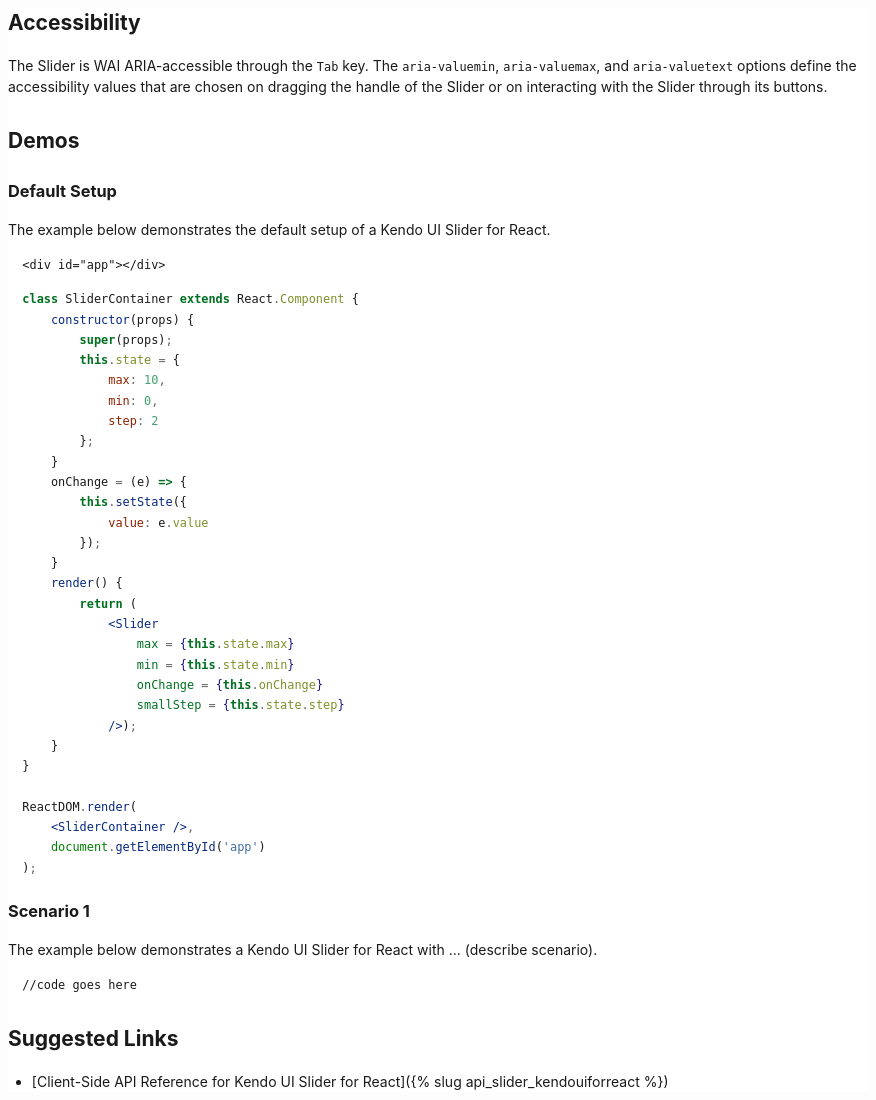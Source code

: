 ## Accessibility

The Slider is WAI ARIA-accessible through the `Tab` key. The `aria-valuemin`, `aria-valuemax`, and `aria-valuetext` options define the accessibility values that are chosen on dragging the handle of the Slider or on interacting with the Slider through its buttons.

## Demos

### Default Setup

The example below demonstrates the default setup of a Kendo UI Slider for React.

```html-preview
  <div id="app"></div>
```
```jsx
  class SliderContainer extends React.Component {
      constructor(props) {
          super(props);
          this.state = {
              max: 10,
              min: 0,
              step: 2
          };
      }
      onChange = (e) => {
          this.setState({
              value: e.value
          });
      }
      render() {
          return (
              <Slider
                  max = {this.state.max}
                  min = {this.state.min}
                  onChange = {this.onChange}
                  smallStep = {this.state.step}
              />);
      }
  }

  ReactDOM.render(
      <SliderContainer />,
      document.getElementById('app')
  );
```

### Scenario 1

The example below demonstrates a Kendo UI Slider for React with ... (describe scenario).

```html-preview
  //code goes here
```

## Suggested Links

* [Client-Side API Reference for Kendo UI Slider for React]({% slug api_slider_kendouiforreact %})
